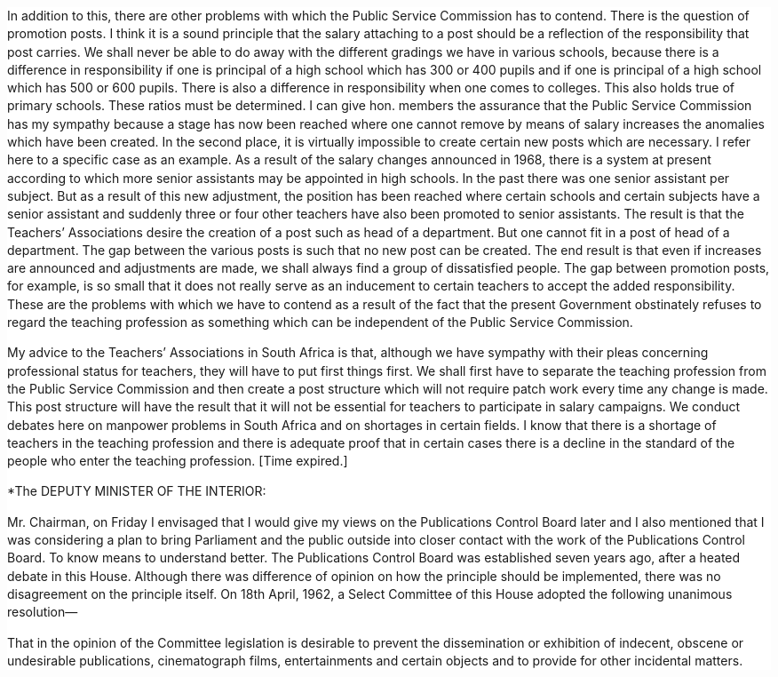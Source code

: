 <p>In addition to this, there are other problems with which the Public Service Commission has to contend. There is the question of promotion posts. I think it is a sound principle that the salary attaching to a post should be a reflection of the responsibility that post carries. We shall never be able to do away with the different gradings we have in various <span class="col_3491-3492" refersTo="page_0300"/>schools, because there is a difference in responsibility if one is principal of a high school which has 300 or 400 pupils and if one is principal of a high school which has 500 or 600 pupils. There is also a difference in responsibility when one comes to colleges. This also holds true of primary schools. These ratios must be determined. I can give hon. members the assurance that the Public Service Commission has my sympathy because a stage has now been reached where one cannot remove by means of salary increases the anomalies which have been created. In the second place, it is virtually impossible to create certain new posts which are necessary. I refer here to a specific case as an example. As a result of the salary changes announced in 1968, there is a system at present according to which more senior assistants may be appointed in high schools. In the past there was one senior assistant per subject. But as a result of this new adjustment, the position has been reached where certain schools and certain subjects have a senior assistant and suddenly three or four other teachers have also been promoted to senior assistants. The result is that the Teachers&#x2019; Associations desire the creation of a post such as head of a department. But one cannot fit in a post of head of a department. The gap between the various posts is such that no new post can be created. The end result is that even if increases are announced and adjustments are made, we shall always find a group of dissatisfied people. The gap between promotion posts, for example, is so small that it does not really serve as an inducement to certain teachers to accept the added responsibility. These are the problems with which we have to contend as a result of the fact that the present Government obstinately refuses to regard the teaching profession as something which can be independent of the Public Service Commission.</p>

<p>My advice to the Teachers&#x2019; Associations in South Africa is that, although we have sympathy with their pleas concerning professional status for teachers, they will have to put first things first. We shall first have to separate the teaching profession from the Public Service Commission and then create a post structure which will not require patch work every time any change is made. This post structure will have the result that it will not be essential for teachers to participate in salary campaigns. We conduct debates here on manpower problems in South Africa and on shortages in certain fields. I know that there is a shortage of teachers in the teaching profession and there is adequate proof that in certain cases there is a decline in the standard of the people who enter the teaching profession. [Time expired.]</p>

</speech>

<speech by="#deputy_minister_of_the_interior">

<from>*The <person refersTo="hansard_za">DEPUTY MINISTER OF THE INTERIOR</person>:</from>

<p>Mr. Chairman, on Friday I envisaged that I would give my views on the Publications Control Board later and I also mentioned that I was considering a plan to bring Parliament and the public outside into closer contact with the work of the Publications Control Board. To know means to understand better. The Publications Control Board was established seven years ago, after a heated debate in this House. Although there was difference of opinion on how the principle should be implemented, there was no disagreement on the principle itself. On 18th April, 1962, a Select Committee of this House adopted the following unanimous resolution&#x2014;</p>

<block name="quote">That in the opinion of the Committee legislation is desirable to prevent the dissemination or exhibition of indecent, obscene or undesirable publications, cinematograph films, entertainments and certain objects and to provide for other incidental matters.</block>
